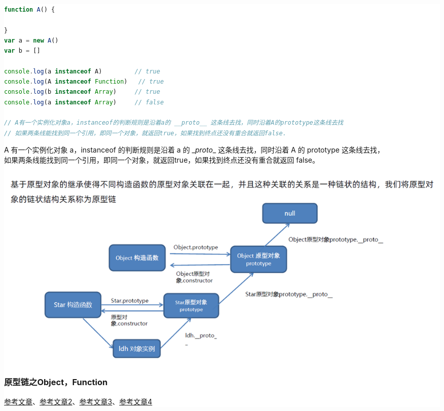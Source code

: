 ```javascript
function A() {
    
}
var a = new A()
var b = []

console.log(a instanceof A)			// true
console.log(A instanceof Function)	 // true
console.log(b instanceof Array)		// true
console.log(a instanceof Array)		// false

// A有一个实例化对象a，instanceof的判断规则是沿着a的 __proto__ 这条线去找，同时沿着A的prototype这条线去找
// 如果两条线能找到同一个引用，即同一个对象，就返回true，如果找到终点还没有重合就返回false.
```

A 有一个实例化对象 a，instanceof 的判断规则是沿着 a 的 \__proto__ 这条线去找，同时沿着 A 的 prototype 这条线去找，<br>如果两条线能找到同一个引用，即同一个对象，就返回true，如果找到终点还没有重合就返回 false。

![](JS_Senior.assets/image-20230322100213654.png)



### 原型链之Object，Function

[参考文章](https://blog.csdn.net/qq_36470086/article/details/82599604?spm=1001.2101.3001.6650.2&utm_medium=distribute.pc_relevant.none-task-blog-2%7Edefault%7ECTRLIST%7ERate-2-82599604-blog-122073306.235%5Ev29%5Epc_relevant_default_base3&depth_1-utm_source=distribute.pc_relevant.none-task-blog-2%7Edefault%7ECTRLIST%7ERate-2-82599604-blog-122073306.235%5Ev29%5Epc_relevant_default_base3&utm_relevant_index=3)、[参考文章2](https://blog.csdn.net/chuanggangbo5551/article/details/101044980?utm_medium=distribute.pc_relevant.none-task-blog-2~default~baidujs_baidulandingword~default-0-101044980-blog-82599604.235^v29^pc_relevant_default_base3&spm=1001.2101.3001.4242.1&utm_relevant_index=3)、[参考文章3](https://blog.csdn.net/qq_39332845/article/details/115212381?ops_request_misc=%257B%2522request%255Fid%2522%253A%2522168152366816782425122013%2522%252C%2522scm%2522%253A%252220140713.130102334..%2522%257D&request_id=168152366816782425122013&biz_id=0&utm_medium=distribute.pc_search_result.none-task-blog-2~all~sobaiduend~default-1-115212381-null-null.142^v83^insert_down38,239^v2^insert_chatgpt&utm_term=function.prototype.__proto__&spm=1018.2226.3001.4187)、[参考文章4](https://blog.csdn.net/AIWWY/article/details/113827037?ops_request_misc=%257B%2522request%255Fid%2522%253A%2522168217402016782425117331%2522%252C%2522scm%2522%253A%252220140713.130102334..%2522%257D&request_id=168217402016782425117331&biz_id=0&utm_medium=distribute.pc_search_result.none-task-blog-2~all~baidu_landing_v2~default-5-113827037-null-null.142^v86^insert_down1,239^v2^insert_chatgpt&utm_term=Array.prototype.__proto__%20%3D%3D%3D%20Object.prototype&spm=1018.2226.3001.4187)
